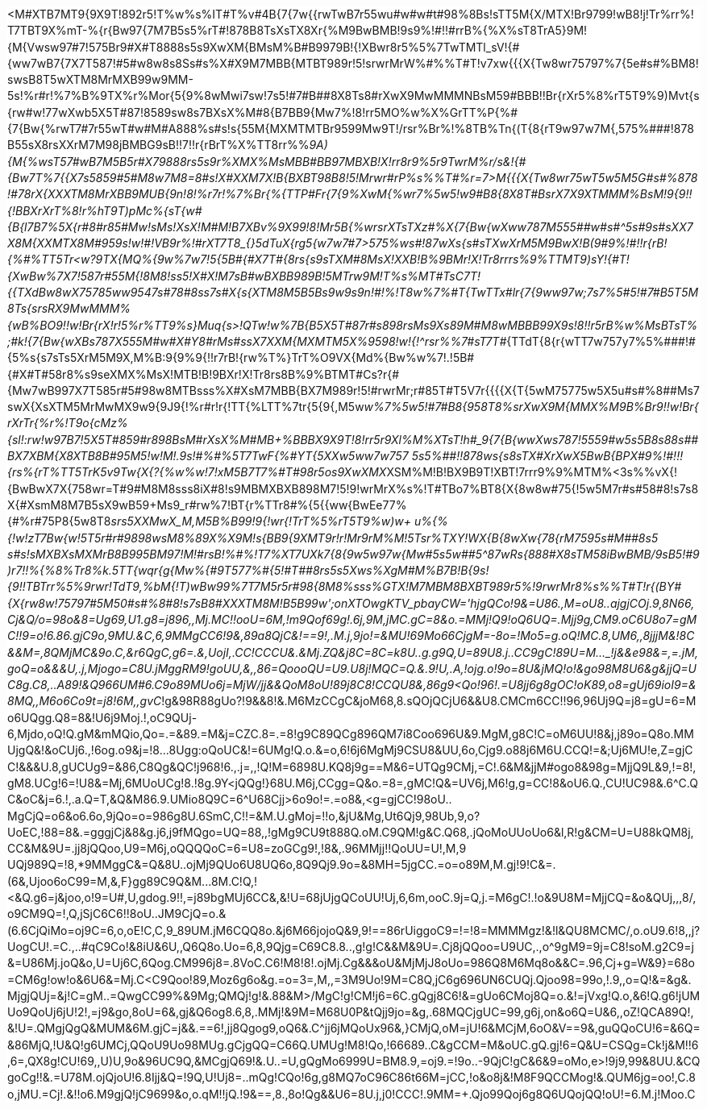 <M#XTB7MT9{9X9T!892r5!T%w%s%IT#T%v#4B{7{7w{{rwTwB7r55wu#w#w#t#98%8Bs!sTT5M{X/MTX!Br9799!wB8!j!Tr%rr%!T7TBT9X%mT-%{r{Bw97{7M7B5s5%rT#!878B8TsXsTX8Xr{%M9BwBMB!9s9%!#!!#rrB%{%X%sT8TrA5}9M!{M{Vwsw97#7!575Br9#X#T8888s5s9XwXM{BMsM%B#B9979B!{!XBwr8r5%5%7TwTMTl_sV!{#{ww7wB7{7X7T587!#5#w8w8s8Ss#s%X#X9M7MBB{MTBT989r!5!srwrMrW%#%%T#T!v7xw{{{X{Tw8wr75797%7{5e#s#%BM8!swsB8T5wXTM8MrMXB99w9MM-5s!%r#r!%7%B%9TX%r%Mor{5{9%8wMwi7sw!7s5!#7#B##8X8Ts8#rXwX9MwMMMNBsM59#BBB!!Br{rXr5%8%rT5T9%9)Mvt{s{rw#w!77wXwb5X5T#87!8589sw8s7BXsX%M#8{B7BB9{Mw7%!8!rr5MO%w%X%GrTT%P{%#{7{Bw{%rwT7#7r55wT#w#M#A888%s#s!s{55M{MXMTMTBr9599Mw9T!/rsr%Br%!%8TB%Tn{(T{8{rT9w97w7M{,575%###!878B55sX8rsXXrM7M98jBMBG9sB!!7!!r{rBrT%X%TT8rr%%*9A){M{%wsT57#wB7M5B5r#X79888rs5s9r%XMX%MsMBB#BB97MBXB!X!rr8r9%5r9TwrM%r/s&!{#{Bw7T%7{{X7s5859#5#M8w7M8=8#s!X#XXM7X!B{BXBT98B8!5!Mrwr#rP%s%%T#%r=7>M{{{X{Tw8wr75wT5w5M5G#s#%878!#78rX{XXXTM8MrXBB9MUB{9n!8!%r7r!%7%Br{%{TTP#Fr{7{9%XwM{%wr7%5w5!w9#B8{8X8T#BsrX7X9XTMMM%BsM!9{9!!{!BBXrXrT%8!r%hT9T)pMc%{sT{w#{B{l7B7%5X{r#8#r85#Mw!sMs!XsX!M#M!B7XBv%9X99!8!Mr5B{%wrsrXTsTXz#%X{7{Bw{wXww787M555##w#s#^5s#9s#sXX7X8M{XXMTX8M#959s!w!#!VB9r%!#rXT7T8_{}5dTuX{rg5{w7w7#7>575%ws#!87wXs{s#sTXwXrM5M9BwX!B(9#9%!#!!r{rB!{%#%TT5Tr<w?9TX{MQ%{9w%7w7!5{5B#{#X7T#{8rs{s9sTXM#8MsX!XXB!B%9BMr!X!Tr8rrrs%9%TTMT9)sY!{#T!{XwBw%7X7!587r#55M{!8M8!ss5!X#X!M7sB#wBXBB989B!5MTrw9M!T%s%MT#TsC7T!{{TXdBw8wX75785ww9547s#78#8ss7s#X{s{XTM8M5B5Bs9w9s9n!#!%!T8w%7%#T{TwTTx#lr{7{9ww97w;7s7%5#5!#7#B5T5M8Ts{srsRX9MwMMM%{wB%BO9!!w!Br{rX!r!5%r%TT9%s}Muq{s>!QTw!w%7B{B5X5T#87r#s898rsMs9Xs89M#M8wMBBB99X9s!8!!r5rB%w%MsBTsT%;#k!{7{Bw{wXBs787X555M#w#X#Y8#rMs#ssX7XXM{MXMTM5X%9598!w!{!^rsr%%7#sT7T#*{TTdT{8{r{wTT7w757y7%5%###!#{5%s{s7sTs5XrM5M9X,M%B:9{9%9{!!r7rB!{rw%T%}TrT%O9VX{Md%{Bw%w%7!.!5B#{#X#T#58r8%s9seXMX%MsX!MTB!B!9BXr!X!Tr8rs8B%9%BTMT#Cs?r{#{Mw7wB997X7T585r#5#98w8MTBsss%X#XsM7MBB{BX7M989r!5!#rwrMr;r#85T#T5V7r{{{{X{T{5wM75775w5X5u#s#%8##Ms7swX{XsXTM5MrMwMX9w9{9J9{!%r#r!r{!TT{%LTT%7tr{5{9{,M5w*w%7%5w5!#7#B8{958T8%srXwX9M{MMX%M9B%Br9!!w!Br{rXrTr{%r%!T9o{cMz%{sl!:rw!w97B7!5X5T#859#r898BsM#rXsX%M#MB+%BBBX9X9T!8!rr5r9Xl%M%XTsT!h#_9{7{B{wwXws787!5559#w5s5B8s88s##BX7XBM{X8XTB8B#95M5!w!M!.9s!#%#%5T7TwF{%#YT{5XXw5ww7w757 5s5%##!!878ws{s8sTX#XrXwX5BwB{BPX#9%!#!!!{rs%{rT%TT5TrK5v9Tw{X{?{%w%w!7!xM5B7T7%#T#98r5os9XwXMX*XSM%M!B!BX9B9T!XBT!7rrr9%9%MTM%<3s%%vX{!{BwBwX7X{758wr=T#9#M8M8sss8iX#8!s9MBMXBXB898M7!5!9!wrMrX%s%!T#TBo7%BT8{X{8w8w#75{!5w5M7r#s#58#8!s7s8X{#XsmM8M7B5sX9wB59+Ms9_r#rw%7!BT{r%TTr8#%{5{{ww{BwEe77%{#%r#75P8{5w8T8*srs5XXMwX_M,M5B%B99!9{!wr{!TrT%5%rT5T9%w)w+ u%{%{!w!zT7Bw{w!5T5r#r#9898wsM8%89X%X9M!s{BB9{9XMT9r!r!Mr9rM%M!5Tsr%TXY!WX{B{8wXw{78{rM7595s#M##8s5 s#s!sMXBXsMXMrB8B995BM97!M!#rsB!%#%!T7%XT7UXk7{8{9w5w97w{Mw#5s5w##5^87wRs{888#X8sTM58iBwBMB/9sB5!#9)r7!!%{%8%Tr8%k.5TT{wqr{g{Mw%{#9T577%#{5!#T##8rs5s5Xws%XgM#M%B7B!B{9s!{9!!TBTrr%5%9rwr!TdT9,%bM{!T)wBw99%7T7M5r5r#98{8M8%sss%GTX!M7MBM8BXBT989r5%!9rwrMr8%s%%T#T!r{(BY#{X{rw8w!75797#5M50#s#%8#8!s7sB8#XXXTM8M!B5B99w';onXTOwgKTV_pbayCW='hjgQCo!9&=U86.,M=oU8..ajgjCOj.9,8N66,Cj&Q/o=98o&8=Ug69,U1.g8=j896,,Mj.MC!!ooU=6M,!m9Qof69g!.6j,9M,jMC.gC=8&o.=MMj!Q9!oQ6UQ=.Mjj9g,CM9.oC6U8o7=gMC!!9=o!6.86.gjC9o,9MU.&C,6,9MMgCC6!9&,89a8QjC&!==9!,.M.j,9jo!=&MU!69Mo66CjgM=-8o=!Mo5=g.oQ!MC.8,UM6,,8jjjM&!8C&&M=,8QMjMC&9o.C,&r6QgC,g6=.&,UojI,.CC!CCCU&.&Mj.ZQ&j8C=8C=k8U..g.g9Q,U=89U8.j..CC9gC!89U=M..._!j&&e98&=,=.jM,goQ=o&&&U,.j,Mjogo=C8U.jMggRM9!goUU,&,,86=QoooQU=U9.U8j!MQC=Q.&.9!U,.A,!ojg.o!9o=8U&jMQ!o!&go98M8U6&g&jjQ=UC8g.C8,..A89!&Q966UM#6.C9o89MUo6j=MjW/jj&&QoM8oU!89j8C8!CCQU8&,86g9<Qo!96!.=U8jj6g8gOC!oK89,o8=gUj69ioI9=&8MQ,,M6o6Co9t=j8!6M,,gvC*!g&98R88gUo?!9&&8!&.M6MzCCgC&joM68,8.sQOjQCjU6&&U8.CMCm6CC!!96,96Uj9Q=j8=gU=6=Mo6UQgg.Q8=8&!U6j9Moj.!,oC9QUj-6,Mjdo,oQ!Q.gM&mMQio,Qo=.=&89.=M&j=CZC.8=.=8!g9C89QCg896QM7i8Coo696U&9.MgM,g8C!C=oM6UU!8&j,j89o=Q8o.MMUjgQ&!&oCUj6.,!6og.o9&j=!8...8Ugg:oQoUC&!=6UMg!Q.o.&=o,6!6j6MgMj9CSU8&UU,6o,Cjg9.o88j6M6U.CCQ!=&;Uj6MU!e,Z=gjCC!&&&U.8,gUCUg9=&86,C8Qg&QC!j968!6.,.j=,,!Q!M=6898U.KQ8j9g==M&6=UTQg9CMj,=C!.6&M&jjM#ogo8&98g=MjjQ9L&9,!=8!,gM8.UCg!6=!U8&=Mj,6MUoUCg!8.!8g.9Y<jQQg!}68U.M6j,CCgg=Q&o.=8=,gMC!Q&=UV6j,M6!g,g=CC!8&oU6.Q.,CU!UC98&.6^C.QC&oC&j=6.!,.a.Q=T,&Q&M86.9.UMio8Q9C=6^U68Cjj>6o9o!=.=o8&,<g=gjCC!98oU.. MgCjQ=o6&o6.6o,9jQo=o=986g8U.6SmC,C!!=&M.U.gMoj=!!o,&jU&Mg,Ut6Qj9,98Ub,9,o?UoEC,!88=8&.=gggjCj&8&g.j6,j9fMQgo=UQ=88,,!gMg9CU9t888Q.oM.C9QM!g&C.Q68,.jQoMoUUoUo6&l,R!g&CM=U=U88kQM8j,CC&M&9U=.jj8jQQoo,U9=M6j,oQQQQoC=6=U8=zoGCg9!,!8&,.96MMjj!!QoUU=U!,M,9 UQj989Q=!8,*9MMggC&=Q&8U..ojMj9QUo6U8UQ6o,8Q9Qj9.9o=&8MH=5jgCC.=o=o89M,M.gj!9!C&=.(6&,Ujoo6oC99=M,&,F}gg89C9Q&M...8M.C!Q,!<&Q.g6=j&joo,o!9=U#,U,gdog.9!!,=j89bgMUj6CC&,&!U=68jUjgQCoUU!Uj,6,6m,ooC.9j=Q,j.=M6gC!.!o&9U8M=MjjCQ=&o&QUj,,,8/,o9CM9Q=!,Q,jSjC6C6!!8oU..JM9CjQ=o.&(6.6CjQiMo=oj9C=6,o,oE!C,C,9_89UM.jM6CQQ8o.&j6M66jojoQ&9,9!==86rUiggoC9=!=!8=MMMMgz!&!l&QU8MCMC/,o.oU9.6!8,,j?UogCU!.=C.,..#qC9Co!&8iU&6U,,Q6Q8o.Uo=6,8,9Qjg=C69C8.8..,g!g!C&&M&9U=.Cj8jQQoo=U9UC,.,o^9gM9=9j=C8!soM.g2C9=j&=U86Mj.joQ&o,U=Uj6C,6Qog.CM996j8=.8VoC.C6!M8!8!.ojMj.Cg&&&oU&MjMjJ8oUo=986Q8M6Mq8o&&C=.96,Cj+g=W&9}=68o=CM6g!ow!o&6U6&=Mj.C<C9Qoo!89,Moz6g6o&g.=o=3=,M,,=3M9Uo!9M=C8Q,jC6g696UN6CUQj.Qjoo98=99o,!.9,,o=Q!&=&g&.MjgjQUj=&j!C=gM..=QwgCC99%&9Mg;QMQj!g!&.88&M>/MgC!g!CM!j6=6C.gQgj8C6!&=gUo6CMoj8Q=o.&!=jVxg!Q.o,&6!Q.g6!jUMUo9QoUj6jU!2!,=j9&go,8oU=6&,gj&Q6og8.6,8,.MMj!&9M=M68U0P&tQjj9jo=&g,.68MQCjgUC=99,g6j,on&o6Q=U&6,,oZ!QCA89Q!,&!U=.QMgjQgQ&MUM&6M.gjC=j&&.==6!,jj8Qgog9,oQ6&.C^jj6jMQoUx96&,}CMjQ,oM=jU!6&MCjM,6oO&V==9&,guQQoCU!6=&6Q=&86MjQ,!U&Q!g6UMCj,QQoU9Uo98MUg.gCjgQQ=C66Q.UMUg!M8!Qo,!66689..C&gCCM=M&oUC.gQ.gj!6=Q&U=CSQg=Ck!j&M!!6,6=,QX8g!CU!69,,U)U,9o&96UC9Q,&MCgjQ69!&.U..=U,gQgMo6999U=BM8.9,=oj9.=!9o..-9QjC!gC&6&9=oMo,e>!9j9,99&8UU.&CQgoCg!!&.=U78M.ojQjoU!6.8Ijj&Q=!9Q,U!Uj8=..mQg!CQo!6g,g8MQ7oC96C86t66M=jCC,!o&o8j&!M8F9QCCMog!&.QUM6jg=oo!,C.8o,jMU.=Cj!.&!!o6.M9gjQ!jC9699&o,o.qM!!jQ.!9&==,8.,8o!Qg&&U6=8U.j,j0!CCC!.9MM=+.Qjo99Qoj6g8Q6UQojQQ!oU!=6.M.j!Moo.C